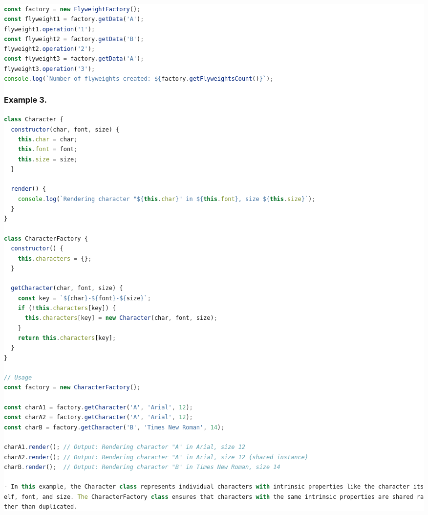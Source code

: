 ```js
const factory = new FlyweightFactory();
const flyweight1 = factory.getData('A');
flyweight1.operation('1');
const flyweight2 = factory.getData('B');
flyweight2.operation('2');
const flyweight3 = factory.getData('A');
flyweight3.operation('3');
console.log(`Number of flyweights created: ${factory.getFlyweightsCount()}`);

```

### Example 3.

```js
class Character {
  constructor(char, font, size) {
    this.char = char;
    this.font = font;
    this.size = size;
  }

  render() {
    console.log(`Rendering character "${this.char}" in ${this.font}, size ${this.size}`);
  }
}

class CharacterFactory {
  constructor() {
    this.characters = {};
  }

  getCharacter(char, font, size) {
    const key = `${char}-${font}-${size}`;
    if (!this.characters[key]) {
      this.characters[key] = new Character(char, font, size);
    }
    return this.characters[key];
  }
}

// Usage
const factory = new CharacterFactory();

const charA1 = factory.getCharacter('A', 'Arial', 12);
const charA2 = factory.getCharacter('A', 'Arial', 12);
const charB = factory.getCharacter('B', 'Times New Roman', 14);

charA1.render(); // Output: Rendering character "A" in Arial, size 12
charA2.render(); // Output: Rendering character "A" in Arial, size 12 (shared instance)
charB.render();  // Output: Rendering character "B" in Times New Roman, size 14

- In this example, the Character class represents individual characters with intrinsic properties like the character itself, font, and size. The CharacterFactory class ensures that characters with the same intrinsic properties are shared rather than duplicated.

```
